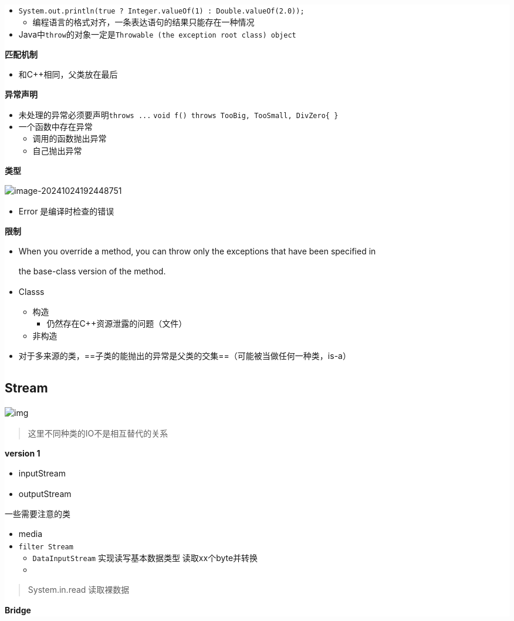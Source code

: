 - `System.out.println(true ? Integer.valueOf(1) : Double.valueOf(2.0));`
	- 编程语言的格式对齐，一条表达语句的结果只能存在一种情况
- Java中`throw`的对象一定是`Throwable (the exception root class) object`

**匹配机制**

- 和C++相同，父类放在最后

**异常声明**

- 未处理的异常必须要声明`throws ...`
	`void f() throws TooBig, TooSmall, DivZero{ }`
- 一个函数中存在异常
	- 调用的函数抛出异常
	- 自己抛出异常

**类型**

![image-20241024192448751](https://zzh-pic-for-self.oss-cn-hangzhou.aliyuncs.com/img/202410241924911.png)

- Error 是编译时检查的错误

 **限制**

- When you override a method, you can throw only the exceptions that have been specified in 

	the base-class version of the method.

- Classs
	- 构造
		- 仍然存在C++资源泄露的问题（文件）
	- 非构造
- 对于多来源的类，==子类的能抛出的异常是父类的交集==（可能被当做任何一种类，is-a）

## Stream

![img](https://zzh-pic-for-self.oss-cn-hangzhou.aliyuncs.com/img/202411082137887.png)

> 这里不同种类的IO不是相互替代的关系

**version 1**

- inputStream

- outputStream

一些需要注意的类

- media
- `filter Stream`
	- `DataInputStream` 实现读写基本数据类型 读取xx个byte并转换
	- 


> System.in.read 读取裸数据



**Bridge**
